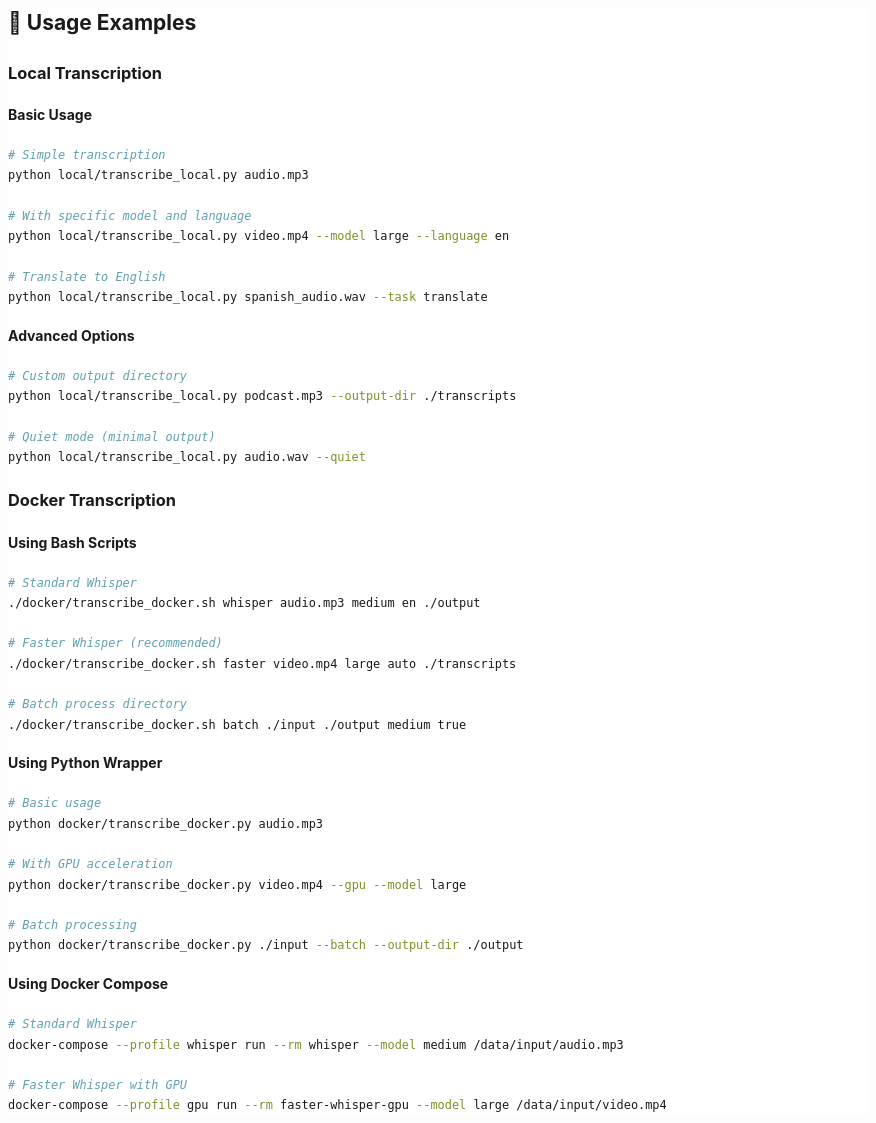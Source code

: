## 🎯 Usage Examples

### Local Transcription

#### Basic Usage
```bash
# Simple transcription
python local/transcribe_local.py audio.mp3

# With specific model and language
python local/transcribe_local.py video.mp4 --model large --language en

# Translate to English
python local/transcribe_local.py spanish_audio.wav --task translate
```

#### Advanced Options
```bash
# Custom output directory
python local/transcribe_local.py podcast.mp3 --output-dir ./transcripts

# Quiet mode (minimal output)
python local/transcribe_local.py audio.wav --quiet
```

### Docker Transcription

#### Using Bash Scripts
```bash
# Standard Whisper
./docker/transcribe_docker.sh whisper audio.mp3 medium en ./output

# Faster Whisper (recommended)
./docker/transcribe_docker.sh faster video.mp4 large auto ./transcripts

# Batch process directory
./docker/transcribe_docker.sh batch ./input ./output medium true
```

#### Using Python Wrapper
```bash
# Basic usage
python docker/transcribe_docker.py audio.mp3

# With GPU acceleration
python docker/transcribe_docker.py video.mp4 --gpu --model large

# Batch processing
python docker/transcribe_docker.py ./input --batch --output-dir ./output
```

#### Using Docker Compose
```bash
# Standard Whisper
docker-compose --profile whisper run --rm whisper --model medium /data/input/audio.mp3

# Faster Whisper with GPU
docker-compose --profile gpu run --rm faster-whisper-gpu --model large /data/input/video.mp4
```
